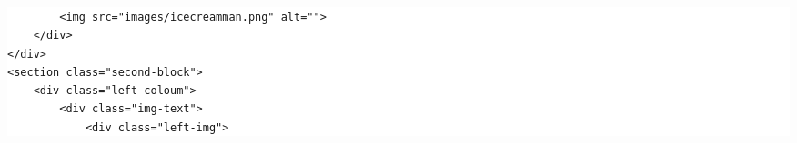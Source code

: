             <img src="images/icecreamman.png" alt="">
        </div>
    </div>
    <section class="second-block">
        <div class="left-coloum">
            <div class="img-text">
                <div class="left-img">